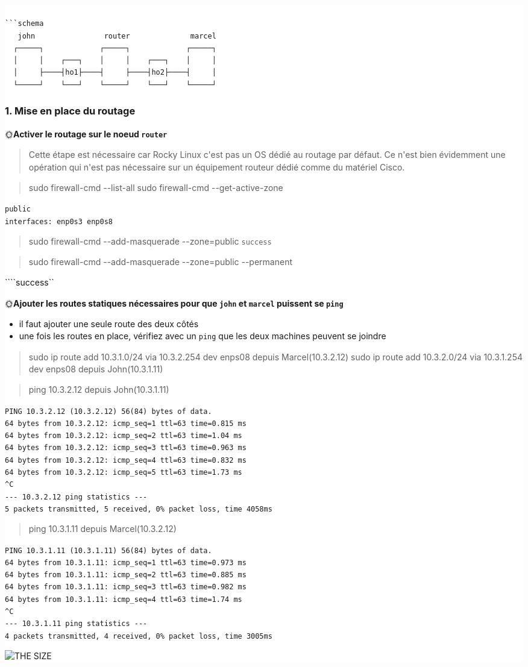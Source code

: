 ```

```schema
   john                router              marcel
  ┌─────┐             ┌─────┐             ┌─────┐
  │     │    ┌───┐    │     │    ┌───┐    │     │
  │     ├────┤ho1├────┤     ├────┤ho2├────┤     │
  └─────┘    └───┘    └─────┘    └───┘    └─────┘
```

### 1. Mise en place du routage

🌞**Activer le routage sur le noeud `router`**

> Cette étape est nécessaire car Rocky Linux c'est pas un OS dédié au routage par défaut. Ce n'est bien évidemment une opération qui n'est pas nécessaire sur un équipement routeur dédié comme du matériel Cisco.

>sudo firewall-cmd --list-all
>sudo firewall-cmd --get-active-zone

```
public
interfaces: enp0s3 enp0s8
```

>sudo firewall-cmd --add-masquerade --zone=public 
```success```

>sudo firewall-cmd --add-masquerade --zone=public --permanent

````success``

🌞**Ajouter les routes statiques nécessaires pour que `john` et `marcel` puissent se `ping`**

- il faut ajouter une seule route des deux côtés
- une fois les routes en place, vérifiez avec un `ping` que les deux machines peuvent se joindre

>sudo ip route add 10.3.1.0/24 via 10.3.2.254 dev enps08 depuis Marcel(10.3.2.12)
>sudo ip route add 10.3.2.0/24 via 10.3.1.254 dev enps08 depuis John(10.3.1.11)

>ping 10.3.2.12 depuis John(10.3.1.11)

```
PING 10.3.2.12 (10.3.2.12) 56(84) bytes of data.
64 bytes from 10.3.2.12: icmp_seq=1 ttl=63 time=0.815 ms
64 bytes from 10.3.2.12: icmp_seq=2 ttl=63 time=1.04 ms
64 bytes from 10.3.2.12: icmp_seq=3 ttl=63 time=0.963 ms
64 bytes from 10.3.2.12: icmp_seq=4 ttl=63 time=0.832 ms
64 bytes from 10.3.2.12: icmp_seq=5 ttl=63 time=1.73 ms
^C
--- 10.3.2.12 ping statistics ---
5 packets transmitted, 5 received, 0% packet loss, time 4058ms
```
>ping 10.3.1.11 depuis Marcel(10.3.2.12)

```
PING 10.3.1.11 (10.3.1.11) 56(84) bytes of data.
64 bytes from 10.3.1.11: icmp_seq=1 ttl=63 time=0.973 ms
64 bytes from 10.3.1.11: icmp_seq=2 ttl=63 time=0.885 ms
64 bytes from 10.3.1.11: icmp_seq=3 ttl=63 time=0.982 ms
64 bytes from 10.3.1.11: icmp_seq=4 ttl=63 time=1.74 ms
^C
--- 10.3.1.11 ping statistics ---
4 packets transmitted, 4 received, 0% packet loss, time 3005ms
```

![THE SIZE](./pics/thesize.png)
```